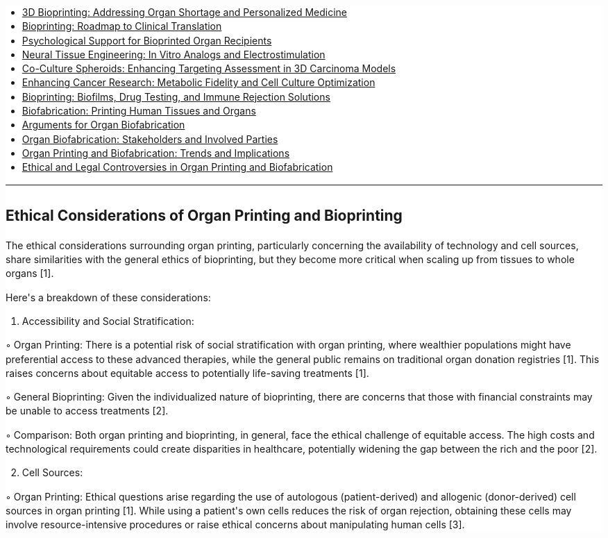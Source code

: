- [3D Bioprinting: Addressing Organ Shortage and Personalized Medicine](#3d-bioprinting-addressing-organ-shortage-and-personalized-medicine)
- [Bioprinting: Roadmap to Clinical Translation](#bioprinting-roadmap-to-clinical-translation)
- [Psychological Support for Bioprinted Organ Recipients](#psychological-support-for-bioprinted-organ-recipients)
- [Neural Tissue Engineering: In Vitro Analogs and Electrostimulation](#neural-tissue-engineering-in-vitro-analogs-and-electrostimulation)
- [Co-Culture Spheroids: Enhancing Targeting Assessment in 3D Carcinoma Models](#co-culture-spheroids-enhancing-targeting-assessment-in-3d-carcinoma-models)
- [Enhancing Cancer Research: Metabolic Fidelity and Cell Culture Optimization](#enhancing-cancer-research-metabolic-fidelity-and-cell-culture-optimization)
- [Bioprinting: Biofilms, Drug Testing, and Immune Rejection Solutions](#bioprinting-biofilms-drug-testing-and-immune-rejection-solutions)
- [Biofabrication: Printing Human Tissues and Organs](#biofabrication-printing-human-tissues-and-organs)
- [Arguments for Organ Biofabrication](#arguments-for-organ-biofabrication)
- [Organ Biofabrication: Stakeholders and Involved Parties](#organ-biofabrication-stakeholders-and-involved-parties)
- [Organ Printing and Biofabrication: Trends and Implications](#organ-printing-and-biofabrication-trends-and-implications)
- [Ethical and Legal Controversies in Organ Printing and Biofabrication](#ethical-and-legal-controversies-in-organ-printing-and-biofabrication)


---

## Ethical Considerations of Organ Printing and Bioprinting

The ethical considerations surrounding organ printing, particularly concerning the availability of technology and cell sources, share similarities with the general ethics of bioprinting, but they become more critical when scaling up from tissues to whole organs \[1\].

Here's a breakdown of these considerations:

1. Accessibility and Social Stratification:

◦ Organ Printing: There is a potential risk of social stratification with organ printing, where wealthier populations might have preferential access to these advanced therapies, while the general public remains on traditional organ donation registries \[1\]. This raises concerns about equitable access to potentially life-saving treatments \[1\].

◦ General Bioprinting: Given the individualized nature of bioprinting, there are concerns that those with financial constraints may be unable to access treatments \[2\].

◦ Comparison: Both organ printing and bioprinting, in general, face the ethical challenge of equitable access. The high costs and technological requirements could create disparities in healthcare, potentially widening the gap between the rich and the poor \[2\].

2. Cell Sources:

◦ Organ Printing: Ethical questions arise regarding the use of autologous (patient-derived) and allogenic (donor-derived) cell sources in organ printing \[1\]. While using a patient's own cells reduces the risk of organ rejection, obtaining these cells may involve resource-intensive procedures or raise ethical concerns about manipulating human cells \[3\].
